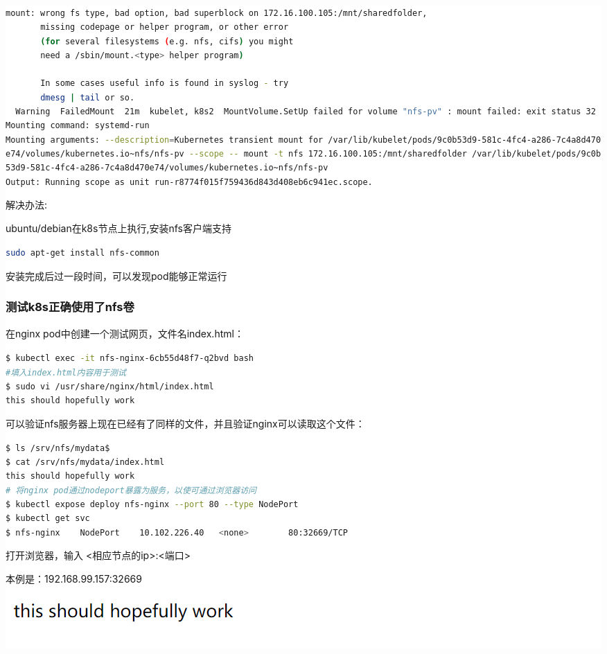 ```sh
mount: wrong fs type, bad option, bad superblock on 172.16.100.105:/mnt/sharedfolder,
       missing codepage or helper program, or other error
       (for several filesystems (e.g. nfs, cifs) you might
       need a /sbin/mount.<type> helper program)

       In some cases useful info is found in syslog - try
       dmesg | tail or so.
  Warning  FailedMount  21m  kubelet, k8s2  MountVolume.SetUp failed for volume "nfs-pv" : mount failed: exit status 32
Mounting command: systemd-run
Mounting arguments: --description=Kubernetes transient mount for /var/lib/kubelet/pods/9c0b53d9-581c-4fc4-a286-7c4a8d470e74/volumes/kubernetes.io~nfs/nfs-pv --scope -- mount -t nfs 172.16.100.105:/mnt/sharedfolder /var/lib/kubelet/pods/9c0b53d9-581c-4fc4-a286-7c4a8d470e74/volumes/kubernetes.io~nfs/nfs-pv
Output: Running scope as unit run-r8774f015f759436d843d408eb6c941ec.scope.
```

解决办法:

ubuntu/debian在k8s节点上执行,安装nfs客户端支持

```sh
sudo apt-get install nfs-common
```

安装完成后过一段时间，可以发现pod能够正常运行

### 测试k8s正确使用了nfs卷

在nginx pod中创建一个测试网页，文件名index.html：

```sh
$ kubectl exec -it nfs-nginx-6cb55d48f7-q2bvd bash
#填入index.html内容用于测试
$ sudo vi /usr/share/nginx/html/index.html
this should hopefully work
```

可以验证nfs服务器上现在已经有了同样的文件，并且验证nginx可以读取这个文件：

```sh
$ ls /srv/nfs/mydata$
$ cat /srv/nfs/mydata/index.html
this should hopefully work
# 将nginx pod通过nodeport暴露为服务，以使可通过浏览器访问
$ kubectl expose deploy nfs-nginx --port 80 --type NodePort
$ kubectl get svc
$ nfs-nginx    NodePort    10.102.226.40   <none>        80:32669/TCP
```

打开浏览器，输入 <相应节点的ip>:<端口> 

本例是：192.168.99.157:32669

![image-20200710184912975](在k8s集群使用nfs卷.assets/image-20200710184912975.png)

